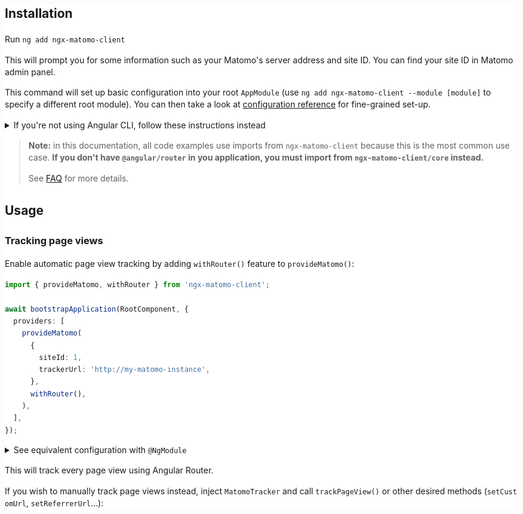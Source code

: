 

## Installation

Run `ng add ngx-matomo-client`

This will prompt you for some information such as your Matomo's server address and site ID. You can find your site ID in
Matomo admin panel.

This command will set up basic configuration into your root `AppModule`
(use `ng add ngx-matomo-client --module [module]` to specify a different root module). You can then take a look
at [configuration reference](#configuration-reference) for fine-grained set-up.

<details><summary>If you're not using Angular CLI, follow these instructions instead</summary></details>

> **Note:** in this documentation, all code examples use imports from `ngx-matomo-client` because this is the most
> common use case.
> **If you don't have `@angular/router` in you application, you must import from `ngx-matomo-client/core` instead.**
>
> See [FAQ](#how-to-use-ngx-matomo-client-without-angularrouter) for more details.

## Usage

### Tracking page views

Enable automatic page view tracking by adding `withRouter()` feature to `provideMatomo()`:

```ts
import { provideMatomo, withRouter } from 'ngx-matomo-client';

await bootstrapApplication(RootComponent, {
  providers: [
    provideMatomo(
      {
        siteId: 1,
        trackerUrl: 'http://my-matomo-instance',
      },
      withRouter(),
    ),
  ],
});
```

<details><summary>See equivalent configuration with <code>@NgModule</code></summary></details>

This will track every page view using Angular Router.

If you wish to manually track page views instead, inject `MatomoTracker` and call `trackPageView()` or other
desired methods (`setCustomUrl`, `setReferrerUrl`...):
